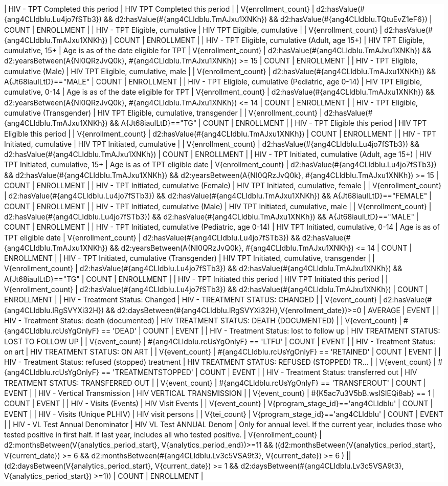 | HIV - TPT Completed this period | HIV TPT Completed this period |  | V{enrollment_count} | d2:hasValue(#{ang4CLldbIu.Lu4jo7fSTb3}) && d2:hasValue(#{ang4CLldbIu.TmAJxu1XNKh}) && d2:hasValue(#{ang4CLldbIu.TQtuEvZ1eF6}) | COUNT | ENROLLMENT |
| HIV - TPT Eligible, cumulative | HIV TPT Eligible, cumulative |  | V{enrollment_count} | d2:hasValue(#{ang4CLldbIu.TmAJxu1XNKh}) | COUNT | ENROLLMENT |
| HIV - TPT Eligible, cumulative (Adult, age 15+) | HIV TPT Eligible, cumulative, 15+ | Age is as of the date eligible for TPT | V{enrollment_count} | d2:hasValue(#{ang4CLldbIu.TmAJxu1XNKh}) && d2:yearsBetween(A{NI0QRzJvQ0k}, #{ang4CLldbIu.TmAJxu1XNKh}) >= 15 | COUNT | ENROLLMENT |
| HIV - TPT Eligible, cumulative (Male) | HIV TPT Eligible, cumulative, male |  | V{enrollment_count} | d2:hasValue(#{ang4CLldbIu.TmAJxu1XNKh}) && A{Jt68iauILtD}=="MALE" | COUNT | ENROLLMENT |
| HIV - TPT Eligible, cumulative (Pediatric, age 0-14) | HIV TPT Eligible, cumulative, 0-14 | Age is as of the date eligible for TPT | V{enrollment_count} | d2:hasValue(#{ang4CLldbIu.TmAJxu1XNKh}) && d2:yearsBetween(A{NI0QRzJvQ0k}, #{ang4CLldbIu.TmAJxu1XNKh}) <= 14 | COUNT | ENROLLMENT |
| HIV - TPT Eligible, cumulative (Transgender) | HIV TPT Eligible, cumulative, transgender |  | V{enrollment_count} | d2:hasValue(#{ang4CLldbIu.TmAJxu1XNKh}) && A{Jt68iauILtD}=="TG" | COUNT | ENROLLMENT |
| HIV - TPT Eligible this period | HIV TPT Eligible this period |  | V{enrollment_count} | d2:hasValue(#{ang4CLldbIu.TmAJxu1XNKh}) | COUNT | ENROLLMENT |
| HIV - TPT Initiated, cumulative | HIV TPT Initiated, cumulative |  | V{enrollment_count} | d2:hasValue(#{ang4CLldbIu.Lu4jo7fSTb3}) && d2:hasValue(#{ang4CLldbIu.TmAJxu1XNKh}) | COUNT | ENROLLMENT |
| HIV - TPT Initiated, cumulative (Adult, age 15+) | HIV TPT Initiated, cumulative, 15+ | Age is as of TPT eligible date | V{enrollment_count} | d2:hasValue(#{ang4CLldbIu.Lu4jo7fSTb3}) && d2:hasValue(#{ang4CLldbIu.TmAJxu1XNKh}) && d2:yearsBetween(A{NI0QRzJvQ0k}, #{ang4CLldbIu.TmAJxu1XNKh}) >= 15 | COUNT | ENROLLMENT |
| HIV - TPT Initiated, cumulative (Female) | HIV TPT Initiated, cumulative, female |  | V{enrollment_count} | d2:hasValue(#{ang4CLldbIu.Lu4jo7fSTb3}) && d2:hasValue(#{ang4CLldbIu.TmAJxu1XNKh}) && A{Jt68iauILtD}=="FEMALE" | COUNT | ENROLLMENT |
| HIV - TPT Initiated, cumulative (Male) | HIV TPT Initiated, cumulative, male |  | V{enrollment_count} | d2:hasValue(#{ang4CLldbIu.Lu4jo7fSTb3}) && d2:hasValue(#{ang4CLldbIu.TmAJxu1XNKh}) && A{Jt68iauILtD}=="MALE" | COUNT | ENROLLMENT |
| HIV - TPT Initiated, cumulative (Pediatric, age 0-14) | HIV TPT Initiated, cumulative, 0-14 | Age is as of TPT eligible date | V{enrollment_count} | d2:hasValue(#{ang4CLldbIu.Lu4jo7fSTb3}) && d2:hasValue(#{ang4CLldbIu.TmAJxu1XNKh}) && d2:yearsBetween(A{NI0QRzJvQ0k}, #{ang4CLldbIu.TmAJxu1XNKh}) <= 14 | COUNT | ENROLLMENT |
| HIV - TPT Initiated, cumulative (Transgender) | HIV TPT Initiated, cumulative, transgender |  | V{enrollment_count} | d2:hasValue(#{ang4CLldbIu.Lu4jo7fSTb3}) && d2:hasValue(#{ang4CLldbIu.TmAJxu1XNKh}) && A{Jt68iauILtD}=="TG" | COUNT | ENROLLMENT |
| HIV - TPT Initiated this period | HIV TPT Initiated this period |  | V{enrollment_count} | d2:hasValue(#{ang4CLldbIu.Lu4jo7fSTb3}) && d2:hasValue(#{ang4CLldbIu.TmAJxu1XNKh}) | COUNT | ENROLLMENT |
| HIV - Treatment Status: Changed | HIV - TREATMENT STATUS: CHANGED |  | V{event_count} | d2:hasValue(#{ang4CLldbIu.lRgSVYXi32H}) && d2:daysBetween(#{ang4CLldbIu.lRgSVYXi32H},V{enrollment_date})>=0 | AVERAGE | EVENT |
| HIV - Treatment Status: death (documented) | HIV TREATMENT STATUS: DEATH (DOCUMENTED) |  | V{event_count} | #{ang4CLldbIu.rcUsYgOnlyF} == 'DEAD' | COUNT | EVENT |
| HIV - Treatment Status: lost to follow up | HIV TREATMENT STATUS: LOST TO FOLLOW UP |  | V{event_count} | #{ang4CLldbIu.rcUsYgOnlyF} == 'LTFU' | COUNT | EVENT |
| HIV - Treatment Status: on art | HIV TREATMENT STATUS: ON ART |  | V{event_count} | #{ang4CLldbIu.rcUsYgOnlyF} == 'RETAINED' | COUNT | EVENT |
| HIV - Treatment Status: refused (stopped) treatment | HIV TREATMENT STATUS: REFUSED (STOPPED) TR... |  | V{event_count} | #{ang4CLldbIu.rcUsYgOnlyF} == 'TREATMENTSTOPPED' | COUNT | EVENT |
| HIV - Treatment Status: transferred out | HIV TREATMENT STATUS: TRANSFERRED OUT |  | V{event_count} | #{ang4CLldbIu.rcUsYgOnlyF} == 'TRANSFEROUT' | COUNT | EVENT |
| HIV - Vertical Transmission | HIV VERTICAL TRANSMISSION |  | V{event_count} | #{K5ac7u3V5bB.wslSIEQi8ab} == 1 | COUNT | EVENT |
| HIV - Visits (Events) | HIV Visit Events |  | V{event_count} | V{program_stage_id}=='ang4CLldbIu' | COUNT | EVENT |
| HIV - Visits (Unique PLHIV) | HIV visit persons |  | V{tei_count} | V{program_stage_id}=='ang4CLldbIu' | COUNT | EVENT |
| HIV - VL Test Annual Denominator | HIV VL Test ANNUAL Denom | Only for annual level. If the current year, includes those who tested positive in first half. If last year, includes all who tested positive. | V{enrollment_count} | d2:monthsBetween(V{analytics_period_start}, V{analytics_period_end})>=11 && ((d2:monthsBetween(V{analytics_period_start}, V{current_date}) >= 6 && d2:monthsBetween(#{ang4CLldbIu.Lv3c5VSA9t3}, V{current_date}) >= 6 ) \|\| (d2:daysBetween(V{analytics_period_start}, V{current_date}) >= 1 && d2:daysBetween(#{ang4CLldbIu.Lv3c5VSA9t3}, V{analytics_period_start}) >=1)) | COUNT | ENROLLMENT |